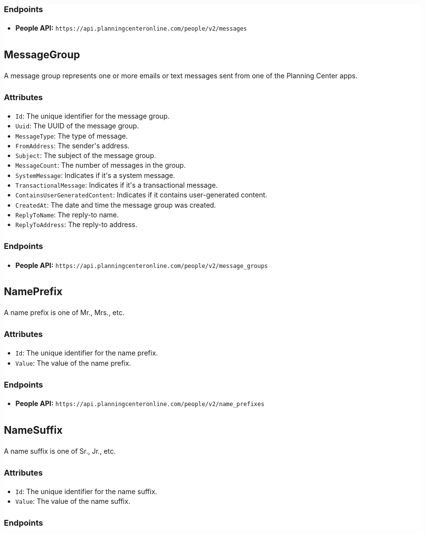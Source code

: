 ### Endpoints

*   **People API:** `https://api.planningcenteronline.com/people/v2/messages`

## MessageGroup

A message group represents one or more emails or text messages sent from one of the Planning Center apps.

### Attributes

*   `Id`: The unique identifier for the message group.
*   `Uuid`: The UUID of the message group.
*   `MessageType`: The type of message.
*   `FromAddress`: The sender's address.
*   `Subject`: The subject of the message group.
*   `MessageCount`: The number of messages in the group.
*   `SystemMessage`: Indicates if it's a system message.
*   `TransactionalMessage`: Indicates if it's a transactional message.
*   `ContainsUserGeneratedContent`: Indicates if it contains user-generated content.
*   `CreatedAt`: The date and time the message group was created.
*   `ReplyToName`: The reply-to name.
*   `ReplyToAddress`: The reply-to address.

### Endpoints

*   **People API:** `https://api.planningcenteronline.com/people/v2/message_groups`

## NamePrefix

A name prefix is one of Mr., Mrs., etc.

### Attributes

*   `Id`: The unique identifier for the name prefix.
*   `Value`: The value of the name prefix.

### Endpoints

*   **People API:** `https://api.planningcenteronline.com/people/v2/name_prefixes`

## NameSuffix

A name suffix is one of Sr., Jr., etc.

### Attributes

*   `Id`: The unique identifier for the name suffix.
*   `Value`: The value of the name suffix.

### Endpoints
